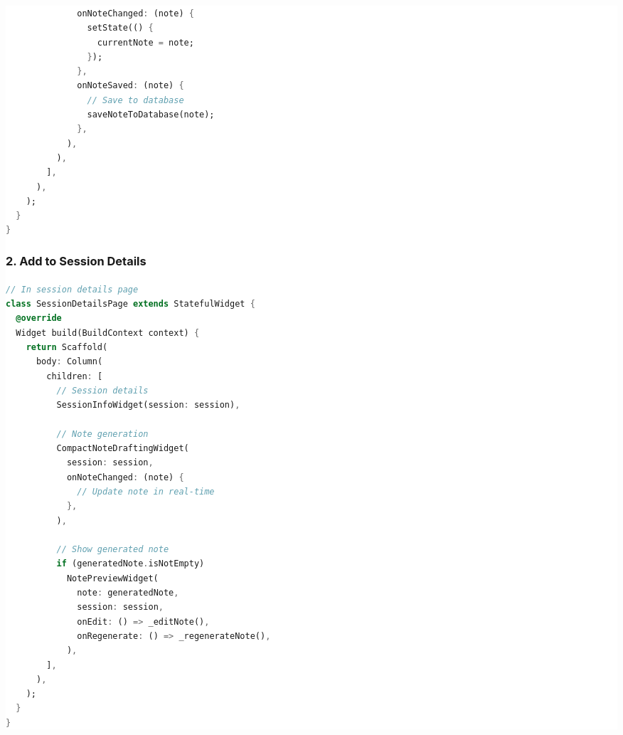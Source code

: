 ```dart
              onNoteChanged: (note) {
                setState(() {
                  currentNote = note;
                });
              },
              onNoteSaved: (note) {
                // Save to database
                saveNoteToDatabase(note);
              },
            ),
          ),
        ],
      ),
    );
  }
}
```

### **2. Add to Session Details**
```dart
// In session details page
class SessionDetailsPage extends StatefulWidget {
  @override
  Widget build(BuildContext context) {
    return Scaffold(
      body: Column(
        children: [
          // Session details
          SessionInfoWidget(session: session),
          
          // Note generation
          CompactNoteDraftingWidget(
            session: session,
            onNoteChanged: (note) {
              // Update note in real-time
            },
          ),
          
          // Show generated note
          if (generatedNote.isNotEmpty)
            NotePreviewWidget(
              note: generatedNote,
              session: session,
              onEdit: () => _editNote(),
              onRegenerate: () => _regenerateNote(),
            ),
        ],
      ),
    );
  }
}
```
